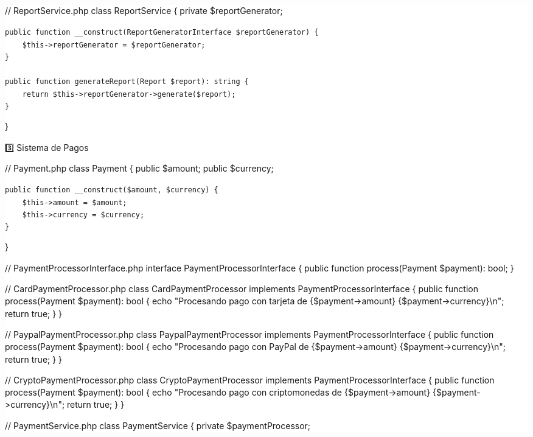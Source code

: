 // ReportService.php
class ReportService {
    private $reportGenerator;

    public function __construct(ReportGeneratorInterface $reportGenerator) {
        $this->reportGenerator = $reportGenerator;
    }

    public function generateReport(Report $report): string {
        return $this->reportGenerator->generate($report);
    }
}

3️⃣ Sistema de Pagos

// Payment.php
class Payment {
    public $amount;
    public $currency;

    public function __construct($amount, $currency) {
        $this->amount = $amount;
        $this->currency = $currency;
    }
}

// PaymentProcessorInterface.php
interface PaymentProcessorInterface {
    public function process(Payment $payment): bool;
}

// CardPaymentProcessor.php
class CardPaymentProcessor implements PaymentProcessorInterface {
    public function process(Payment $payment): bool {
        echo "Procesando pago con tarjeta de {$payment->amount} {$payment->currency}\n";
        return true;
    }
}

// PaypalPaymentProcessor.php
class PaypalPaymentProcessor implements PaymentProcessorInterface {
    public function process(Payment $payment): bool {
        echo "Procesando pago con PayPal de {$payment->amount} {$payment->currency}\n";
        return true;
    }
}

// CryptoPaymentProcessor.php
class CryptoPaymentProcessor implements PaymentProcessorInterface {
    public function process(Payment $payment): bool {
        echo "Procesando pago con criptomonedas de {$payment->amount} {$payment->currency}\n";
        return true;
    }
}

// PaymentService.php
class PaymentService {
    private $paymentProcessor;
